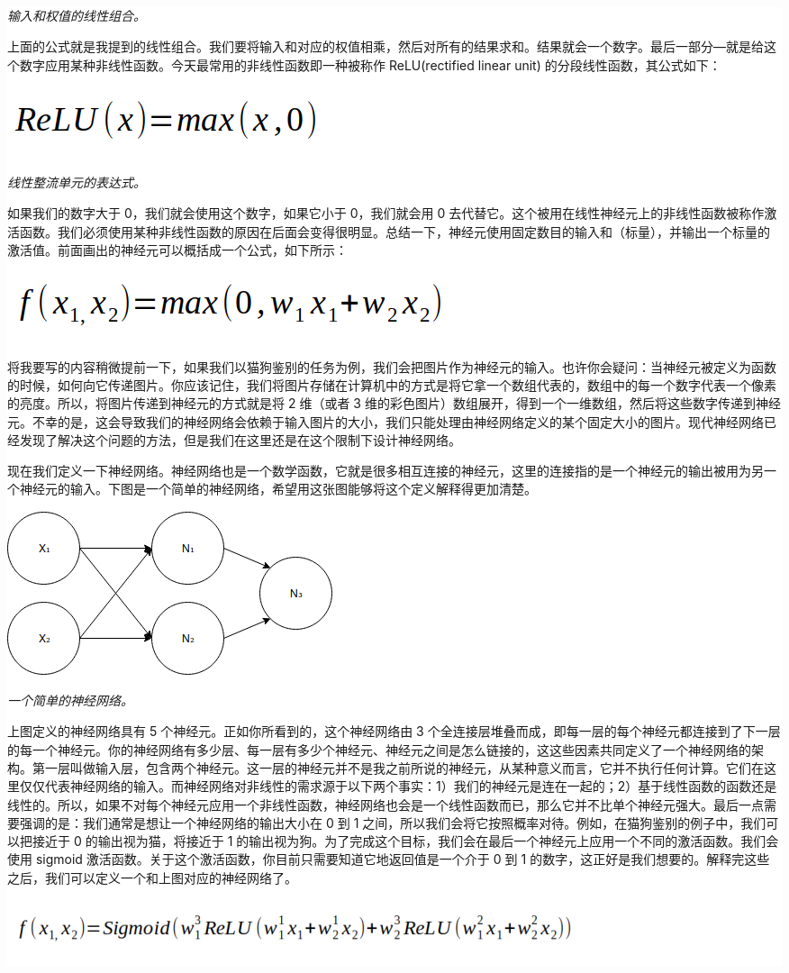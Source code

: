 *输入和权值的线性组合。*

上面的公式就是我提到的线性组合。我们要将输入和对应的权值相乘，然后对所有的结果求和。结果就会一个数字。最后一部分—就是给这个数字应用某种非线性函数。今天最常用的非线性函数即一种被称作 ReLU(rectified linear unit) 的分段线性函数，其公式如下：

![](img/54ed13e38edc41cb9235701b02f29784.jpg)

*线性整流单元的表达式。*

如果我们的数字大于 0，我们就会使用这个数字，如果它小于 0，我们就会用 0 去代替它。这个被用在线性神经元上的非线性函数被称作激活函数。我们必须使用某种非线性函数的原因在后面会变得很明显。总结一下，神经元使用固定数目的输入和（标量），并输出一个标量的激活值。前面画出的神经元可以概括成一个公式，如下所示：

![](img/a0255b36dc4c6c9fb966e718e3c0451a.jpg)

将我要写的内容稍微提前一下，如果我们以猫狗鉴别的任务为例，我们会把图片作为神经元的输入。也许你会疑问：当神经元被定义为函数的时候，如何向它传递图片。你应该记住，我们将图片存储在计算机中的方式是将它拿一个数组代表的，数组中的每一个数字代表一个像素的亮度。所以，将图片传递到神经元的方式就是将 2 维（或者 3 维的彩色图片）数组展开，得到一个一维数组，然后将这些数字传递到神经元。不幸的是，这会导致我们的神经网络会依赖于输入图片的大小，我们只能处理由神经网络定义的某个固定大小的图片。现代神经网络已经发现了解决这个问题的方法，但是我们在这里还是在这个限制下设计神经网络。

现在我们定义一下神经网络。神经网络也是一个数学函数，它就是很多相互连接的神经元，这里的连接指的是一个神经元的输出被用为另一个神经元的输入。下图是一个简单的神经网络，希望用这张图能够将这个定义解释得更加清楚。

![](img/7b432736a91b5f1b154311be537b94f6.jpg)

*一个简单的神经网络。*

上图定义的神经网络具有 5 个神经元。正如你所看到的，这个神经网络由 3 个全连接层堆叠而成，即每一层的每个神经元都连接到了下一层的每一个神经元。你的神经网络有多少层、每一层有多少个神经元、神经元之间是怎么链接的，这这些因素共同定义了一个神经网络的架构。第一层叫做输入层，包含两个神经元。这一层的神经元并不是我之前所说的神经元，从某种意义而言，它并不执行任何计算。它们在这里仅仅代表神经网络的输入。而神经网络对非线性的需求源于以下两个事实：1）我们的神经元是连在一起的；2）基于线性函数的函数还是线性的。所以，如果不对每个神经元应用一个非线性函数，神经网络也会是一个线性函数而已，那么它并不比单个神经元强大。最后一点需要强调的是：我们通常是想让一个神经网络的输出大小在 0 到 1 之间，所以我们会将它按照概率对待。例如，在猫狗鉴别的例子中，我们可以把接近于 0 的输出视为猫，将接近于 1 的输出视为狗。为了完成这个目标，我们会在最后一个神经元上应用一个不同的激活函数。我们会使用 sigmoid 激活函数。关于这个激活函数，你目前只需要知道它地返回值是一个介于 0 到 1 的数字，这正好是我们想要的。解释完这些之后，我们可以定义一个和上图对应的神经网络了。

![](img/59ec4817b04e9463b8ec95ab7cfe13ca.jpg)
